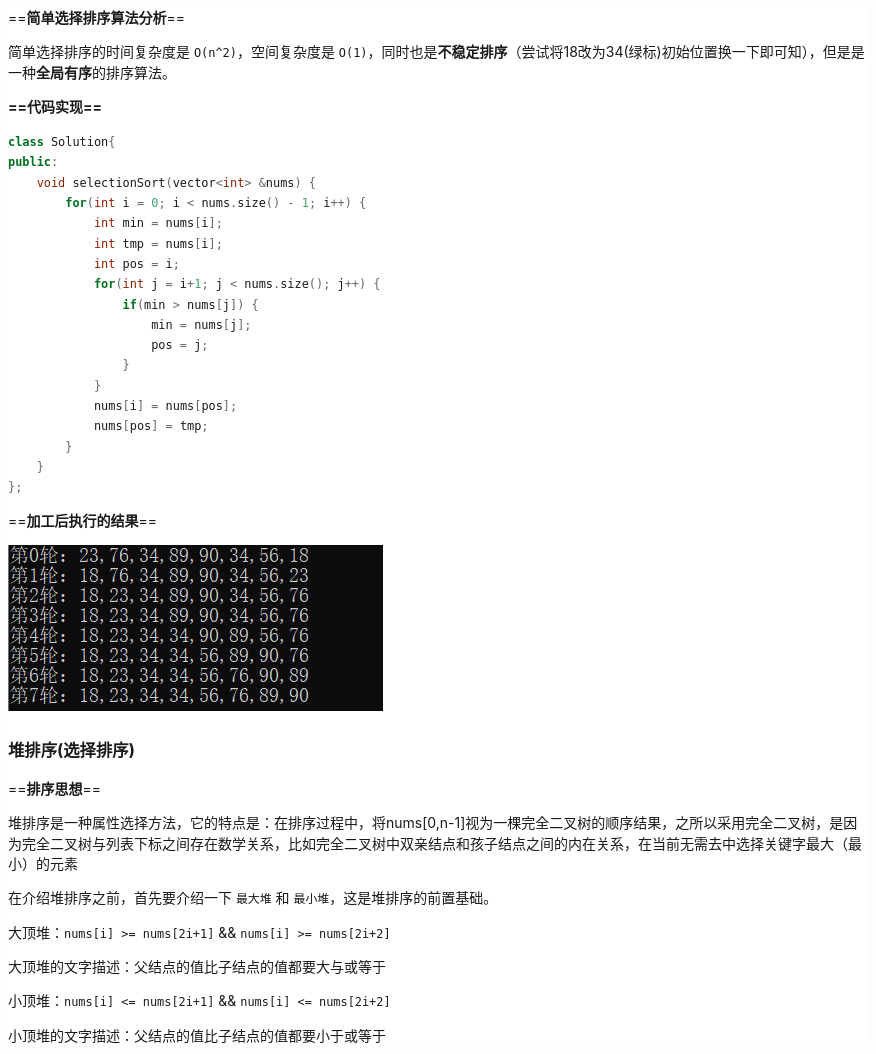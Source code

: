 ==**简单选择排序算法分析**==

简单选择排序的时间复杂度是 `O(n^2)`，空间复杂度是 `O(1)`，同时也是**不稳定排序**（尝试将18改为34(绿标)初始位置换一下即可知），但是是一种**全局有序**的排序算法。

**==代码实现==**

```c++
class Solution{
public:
	void selectionSort(vector<int> &nums) {
		for(int i = 0; i < nums.size() - 1; i++) {
			int min = nums[i];
			int tmp = nums[i];
			int pos = i;
			for(int j = i+1; j < nums.size(); j++) {
				if(min > nums[j]) {
					min = nums[j];
					pos = j;
				}
			}
			nums[i] = nums[pos];
			nums[pos] = tmp;
		} 
	}
};
```

==**加工后执行的结果**==

![image-20210103160432449](pic/简单选择排序-运行.png)

### 堆排序(选择排序)

==**排序思想**==

堆排序是一种属性选择方法，它的特点是：在排序过程中，将nums[0,n-1]视为一棵完全二叉树的顺序结果，之所以采用完全二叉树，是因为完全二叉树与列表下标之间存在数学关系，比如完全二叉树中双亲结点和孩子结点之间的内在关系，在当前无需去中选择关键字最大（最小）的元素

在介绍堆排序之前，首先要介绍一下 `最大堆` 和 `最小堆`，这是堆排序的前置基础。

大顶堆：`nums[i] >= nums[2i+1]` && `nums[i] >= nums[2i+2]` 

大顶堆的文字描述：父结点的值比子结点的值都要大与或等于

小顶堆：`nums[i] <= nums[2i+1]` && `nums[i] <= nums[2i+2]`

小顶堆的文字描述：父结点的值比子结点的值都要小于或等于
